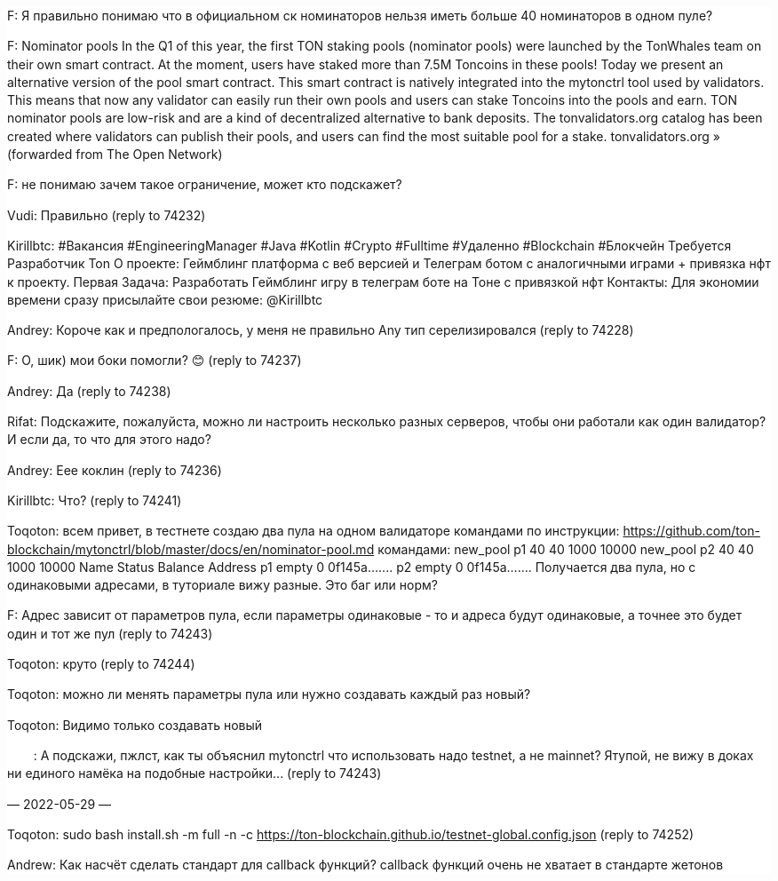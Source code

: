 F: Я правильно понимаю что в официальном ск номинаторов нельзя иметь больше 40 номинаторов в одном пуле?

F: Nominator pools  In the Q1 of this year, the first TON staking pools (nominator pools) were launched by the TonWhales team on their own smart contract. At the moment, users have staked more than 7.5M Toncoins in these pools!  Today we present an alternative version of the pool smart contract. This smart contract is natively integrated into the mytonctrl tool used by validators.  This means that now any validator can easily run their own pools and users can stake Toncoins into the pools and earn.  TON nominator pools are low-risk and are a kind of decentralized alternative to bank deposits.  The tonvalidators.org catalog has been created where validators can publish their pools, and users can find the most suitable pool for a stake.  tonvalidators.org » (forwarded from The Open Network)

F: не понимаю зачем такое ограничение, может кто подскажет?

Vudi: Правильно (reply to 74232)

Kirillbtc: #Вакансия #EngineeringManager #Java #Kotlin #Crypto #Fulltime #Удаленно #Blockchain #Блокчейн   Требуется Разработчик Ton  О проекте: Геймблинг платформа с веб версией и Телеграм ботом с аналогичными играми + привязка нфт к проекту.  Первая Задача: Разработать Геймблинг игру в телеграм боте на Тоне с привязкой нфт   Контакты:  Для экономии времени сразу присылайте свои резюме: @Kirillbtc

Andrey: Короче как и предпологалось, у меня не правильно Any тип серелизировался (reply to 74228)

F: О, шик) мои боки помогли? 😊 (reply to 74237)

Andrey: Да (reply to 74238)

Rifat: Подскажите, пожалуйста, можно ли настроить несколько разных серверов, чтобы они работали как один валидатор? И если да, то что для этого надо?

Andrey: Еее коклин (reply to 74236)

Kirillbtc: Что? (reply to 74241)

Toqoton: всем привет, в тестнете создаю два пула на одном валидаторе командами по инструкции:   https://github.com/ton-blockchain/mytonctrl/blob/master/docs/en/nominator-pool.md  командами:   new_pool p1 40 40 1000 10000 new_pool p2 40 40 1000 10000  Name  Status  Balance  Address                                            p1    empty   0        0f145a.......   p2    empty   0        0f145a.......  Получается два пула, но с одинаковыми адресами, в туториале вижу разные. Это баг или норм?

F: Адрес зависит от параметров пула, если параметры одинаковые - то и адреса будут одинаковые, а точнее это будет один и тот же пул (reply to 74243)

Toqoton: круто (reply to 74244)

Toqoton: можно ли менять параметры пула или нужно создавать каждый раз новый?

Toqoton: Видимо только создавать новый

ᅠ ᅠ: А подскажи, пжлст, как ты объяснил mytonctrl  что использовать надо testnet, а не mainnet?  Ятупой, не вижу в доках ни единого намёка на подобные настройки... (reply to 74243)

— 2022-05-29 —

Toqoton: sudo bash install.sh -m full -n -c https://ton-blockchain.github.io/testnet-global.config.json (reply to 74252)

Andrew: Как насчёт сделать стандарт для callback функций? callback функций очень не хватает в стандарте жетонов
